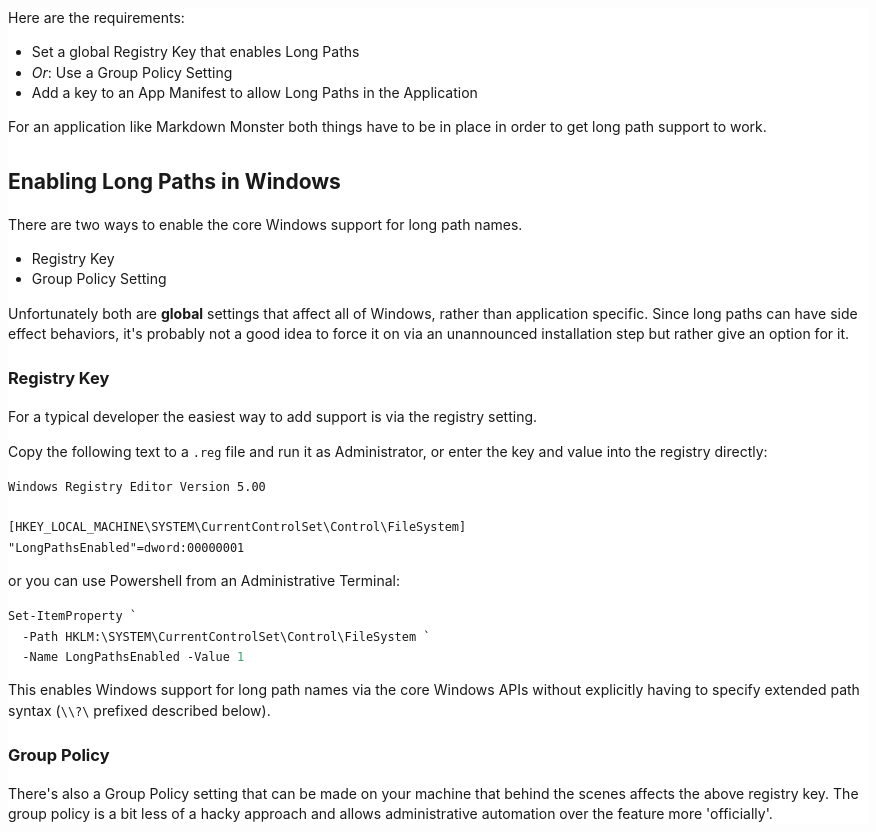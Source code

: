 Here are the requirements:

* Set a global Registry Key that enables Long Paths
* *Or*: Use a Group Policy Setting
* Add a key to an App Manifest to allow Long Paths in the Application

For an application like Markdown Monster both things have to be in place in order to get long path support to work.

## Enabling Long Paths in Windows
There are two ways to enable the core Windows support for long path names.

* Registry Key
* Group Policy Setting

Unfortunately both are **global** settings that affect all of Windows, rather than application specific. Since long paths can have side effect behaviors, it's probably not a good idea to force it on via an unannounced installation step but rather give an option for it.

### Registry Key
For a typical developer the easiest way to add support is via the registry setting.

Copy the following text to a `.reg` file and run it as Administrator, or enter the key and value into the registry directly:

```text
Windows Registry Editor Version 5.00

[HKEY_LOCAL_MACHINE\SYSTEM\CurrentControlSet\Control\FileSystem]
"LongPathsEnabled"=dword:00000001
```

or you can use Powershell from an Administrative Terminal:

```ps
Set-ItemProperty `
  -Path HKLM:\SYSTEM\CurrentControlSet\Control\FileSystem `
  -Name LongPathsEnabled -Value 1
``` 

This enables Windows support for long path names via the core Windows APIs without explicitly having to specify extended path syntax (`\\?\` prefixed described below).

### Group Policy
There's also a Group Policy setting that can be made on your machine that behind the scenes affects the above registry key. The group policy is a bit less of a hacky approach and allows administrative automation over the feature more 'officially'.
